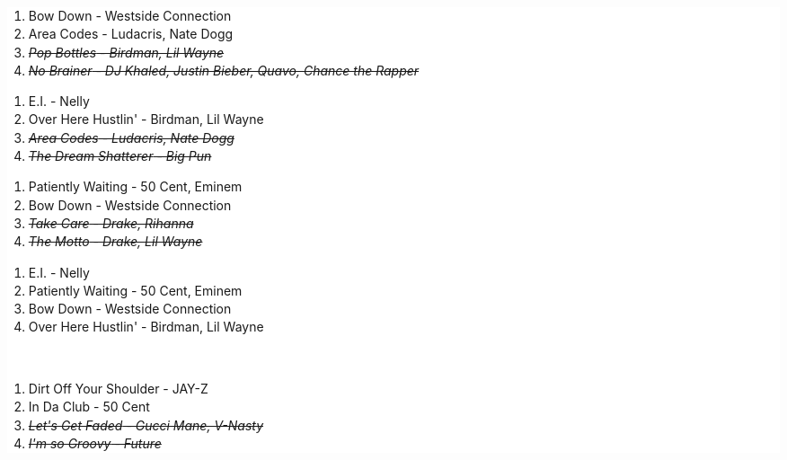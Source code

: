 </div>

<div>

1. <span class="title">Bow Down</span><span class="artists"> - Westside Connection</span>
2. <span class="title">Area Codes</span><span class="artists"> - Ludacris, Nate Dogg</span>
3. ~~_<span class="title">Pop Bottles</span><span class="artists"> - Birdman, Lil Wayne</span>_~~
4. ~~_<span class="title">No Brainer</span><span class="artists"> - DJ Khaled, Justin Bieber, Quavo, Chance the Rapper</span>_~~

</div>

</div>

<div class="round-2">

<div>

1. <span class="title">E.I.</span><span class="artists"> - Nelly</span>
2. <span class="title">Over Here Hustlin'</span><span class="artists"> - Birdman, Lil Wayne</span>
3. ~~_<span class="title">Area Codes</span><span class="artists"> - Ludacris, Nate Dogg</span>_~~
4. ~~_<span class="title">The Dream Shatterer</span><span class="artists"> - Big Pun</span>_~~

</div>

<div>

1. <span class="title">Patiently Waiting</span><span class="artists"> - 50 Cent, Eminem</span>
2. <span class="title">Bow Down</span><span class="artists"> - Westside Connection</span>
3. ~~_<span class="title">Take Care</span><span class="artists"> - Drake, Rihanna</span>_~~
4. ~~_<span class="title">The Motto</span><span class="artists"> - Drake, Lil Wayne</span>_~~

</div>

</div>

<div class="rankings">

<div>

1. <span class="title">E.I.</span><span class="artists"> - Nelly</span>
2. <span class="title">Patiently Waiting</span><span class="artists"> - 50 Cent, Eminem</span>
3. <span class="title">Bow Down</span><span class="artists"> - Westside Connection</span>
4. <span class="title">Over Here Hustlin'</span><span class="artists"> - Birdman, Lil Wayne</span>

</div>

</div>

</div>

<br>
<link rel="stylesheet" href="squad-round.css">

<div class="squad-container">

<div class="round-1">

<div>

1. <span class="title">Dirt Off Your Shoulder</span><span class="artists"> - JAY-Z</span>
2. <span class="title">In Da Club</span><span class="artists"> - 50 Cent</span>
3. ~~_<span class="title">Let's Get Faded</span><span class="artists"> - Gucci Mane, V-Nasty</span>_~~
4. ~~_<span class="title">I'm so Groovy</span><span class="artists"> - Future</span>_~~
